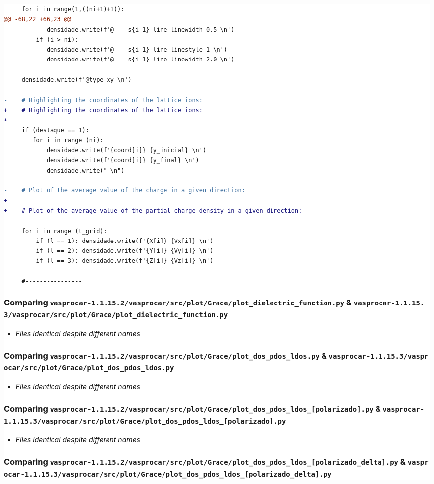 ```diff
     for i in range(1,((ni+1)+1)):
@@ -68,22 +66,23 @@
            densidade.write(f'@    s{i-1} line linewidth 0.5 \n')
         if (i > ni):
            densidade.write(f'@    s{i-1} line linestyle 1 \n')        
            densidade.write(f'@    s{i-1} line linewidth 2.0 \n')
            
     densidade.write(f'@type xy \n')
 
-    # Highlighting the coordinates of the lattice ions:           
+    # Highlighting the coordinates of the lattice ions:
+            
     if (destaque == 1): 
        for i in range (ni):
            densidade.write(f'{coord[i]} {y_inicial} \n')
            densidade.write(f'{coord[i]} {y_final} \n')     
            densidade.write(" \n")    
-
-    # Plot of the average value of the charge in a given direction:
+    
+    # Plot of the average value of the partial charge density in a given direction:
     
     for i in range (t_grid):      
         if (l == 1): densidade.write(f'{X[i]} {Vx[i]} \n')
         if (l == 2): densidade.write(f'{Y[i]} {Vy[i]} \n')
         if (l == 3): densidade.write(f'{Z[i]} {Vz[i]} \n')           
 
     #----------------
```

### Comparing `vasprocar-1.1.15.2/vasprocar/src/plot/Grace/plot_dielectric_function.py` & `vasprocar-1.1.15.3/vasprocar/src/plot/Grace/plot_dielectric_function.py`

 * *Files identical despite different names*

### Comparing `vasprocar-1.1.15.2/vasprocar/src/plot/Grace/plot_dos_pdos_ldos.py` & `vasprocar-1.1.15.3/vasprocar/src/plot/Grace/plot_dos_pdos_ldos.py`

 * *Files identical despite different names*

### Comparing `vasprocar-1.1.15.2/vasprocar/src/plot/Grace/plot_dos_pdos_ldos_[polarizado].py` & `vasprocar-1.1.15.3/vasprocar/src/plot/Grace/plot_dos_pdos_ldos_[polarizado].py`

 * *Files identical despite different names*

### Comparing `vasprocar-1.1.15.2/vasprocar/src/plot/Grace/plot_dos_pdos_ldos_[polarizado_delta].py` & `vasprocar-1.1.15.3/vasprocar/src/plot/Grace/plot_dos_pdos_ldos_[polarizado_delta].py`
